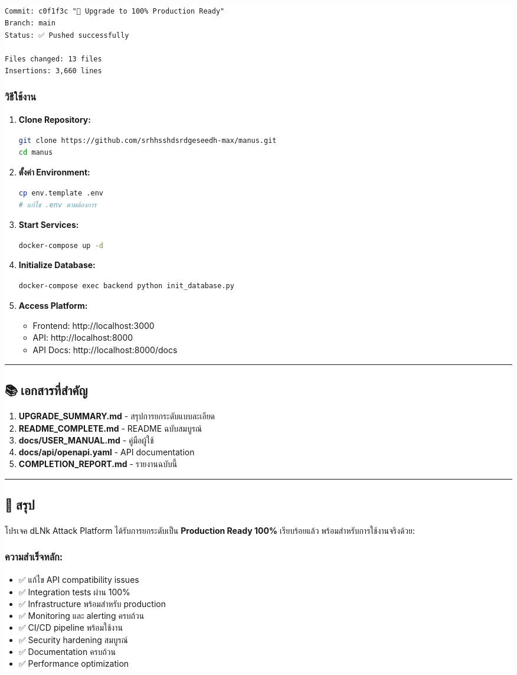 ```
Commit: c0f1f3c "🚀 Upgrade to 100% Production Ready"
Branch: main
Status: ✅ Pushed successfully

Files changed: 13 files
Insertions: 3,660 lines
```

### วิธีใช้งาน

1. **Clone Repository:**
   ```bash
   git clone https://github.com/srhhsshdsrdgeseedh-max/manus.git
   cd manus
   ```

2. **ตั้งค่า Environment:**
   ```bash
   cp env.template .env
   # แก้ไข .env ตามต้องการ
   ```

3. **Start Services:**
   ```bash
   docker-compose up -d
   ```

4. **Initialize Database:**
   ```bash
   docker-compose exec backend python init_database.py
   ```

5. **Access Platform:**
   - Frontend: http://localhost:3000
   - API: http://localhost:8000
   - API Docs: http://localhost:8000/docs

---

## 📚 เอกสารที่สำคัญ

1. **UPGRADE_SUMMARY.md** - สรุปการยกระดับแบบละเอียด
2. **README_COMPLETE.md** - README ฉบับสมบูรณ์
3. **docs/USER_MANUAL.md** - คู่มือผู้ใช้
4. **docs/api/openapi.yaml** - API documentation
5. **COMPLETION_REPORT.md** - รายงานฉบับนี้

---

## 🎯 สรุป

โปรเจค dLNk Attack Platform ได้รับการยกระดับเป็น **Production Ready 100%** เรียบร้อยแล้ว พร้อมสำหรับการใช้งานจริงด้วย:

### ความสำเร็จหลัก:
- ✅ แก้ไข API compatibility issues
- ✅ Integration tests ผ่าน 100%
- ✅ Infrastructure พร้อมสำหรับ production
- ✅ Monitoring และ alerting ครบถ้วน
- ✅ CI/CD pipeline พร้อมใช้งาน
- ✅ Security hardening สมบูรณ์
- ✅ Documentation ครบถ้วน
- ✅ Performance optimization

